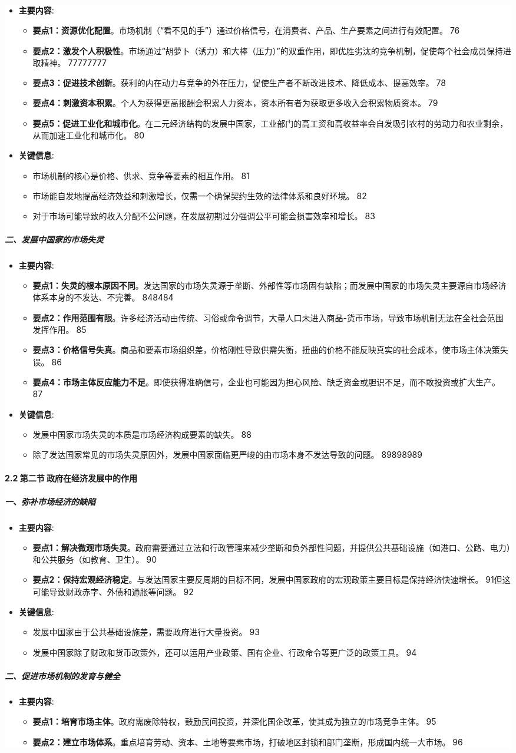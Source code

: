 - **主要内容**:
    
    - **要点1：资源优化配置**。市场机制（“看不见的手”）通过价格信号，在消费者、产品、生产要素之间进行有效配置。 76
        
    - **要点2：激发个人积极性**。市场通过“胡萝卜（诱力）和大棒（压力）”的双重作用，即优胜劣汰的竞争机制，促使每个社会成员保持进取精神。 77777777
        
    - **要点3：促进技术创新**。获利的内在动力与竞争的外在压力，促使生产者不断改进技术、降低成本、提高效率。 78
        
    - **要点4：刺激资本积累**。个人为获得更高报酬会积累人力资本，资本所有者为获取更多收入会积累物质资本。 79
        
    - **要点5：促进工业化和城市化**。在二元经济结构的发展中国家，工业部门的高工资和高收益率会自发吸引农村的劳动力和农业剩余，从而加速工业化和城市化。 80
        
- **关键信息**:
    
    - 市场机制的核心是价格、供求、竞争等要素的相互作用。 81
        
    - 市场能自发地提高经济效益和刺激增长，仅需一个确保契约生效的法律体系和良好环境。 82
        
    - 对于市场可能导致的收入分配不公问题，在发展初期过分强调公平可能会损害效率和增长。 83
        

##### **二、发展中国家的市场失灵**

- **主要内容**:
    
    - **要点1：失灵的根本原因不同**。发达国家的市场失灵源于垄断、外部性等市场固有缺陷；而发展中国家的市场失灵主要源自市场经济体系本身的不发达、不完善。 848484
        
    - **要点2：作用范围有限**。许多经济活动由传统、习俗或命令调节，大量人口未进入商品-货币市场，导致市场机制无法在全社会范围发挥作用。 85
        
    - **要点3：价格信号失真**。商品和要素市场组织差，价格刚性导致供需失衡，扭曲的价格不能反映真实的社会成本，使市场主体决策失误。 86
        
    - **要点4：市场主体反应能力不足**。即使获得准确信号，企业也可能因为担心风险、缺乏资金或胆识不足，而不敢投资或扩大生产。 87
        
- **关键信息**:
    
    - 发展中国家市场失灵的本质是市场经济构成要素的缺失。 88
        
    - 除了发达国家常见的市场失灵原因外，发展中国家面临更严峻的由市场本身不发达导致的问题。 89898989
        

#### **2.2 第二节 政府在经济发展中的作用**

##### **一、弥补市场经济的缺陷**

- **主要内容**:
    
    - **要点1：解决微观市场失灵**。政府需要通过立法和行政管理来减少垄断和负外部性问题，并提供公共基础设施（如港口、公路、电力）和公共服务（如教育、卫生）。 90
        
    - **要点2：保持宏观经济稳定**。与发达国家主要反周期的目标不同，发展中国家政府的宏观政策主要目标是保持经济快速增长。 91但这可能导致财政赤字、外债和通胀等问题。 92
        
- **关键信息**:
    
    - 发展中国家由于公共基础设施差，需要政府进行大量投资。 93
        
    - 发展中国家除了财政和货币政策外，还可以运用产业政策、国有企业、行政命令等更广泛的政策工具。 94
        

##### **二、促进市场机制的发育与健全**

- **主要内容**:
    
    - **要点1：培育市场主体**。政府需废除特权，鼓励民间投资，并深化国企改革，使其成为独立的市场竞争主体。 95
        
    - **要点2：建立市场体系**。重点培育劳动、资本、土地等要素市场，打破地区封锁和部门垄断，形成国内统一大市场。 96
        